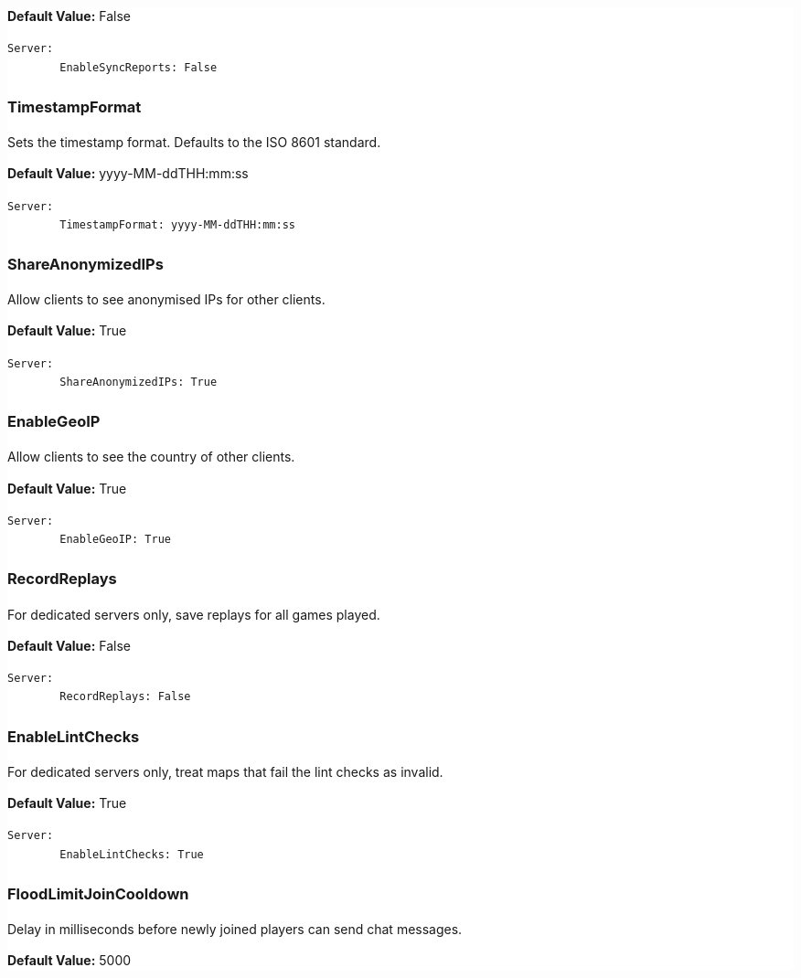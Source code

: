 **Default Value:** False

```miniyaml
Server:
        EnableSyncReports: False
```
### TimestampFormat
Sets the timestamp format. Defaults to the ISO 8601 standard.

**Default Value:** yyyy-MM-ddTHH:mm:ss

```miniyaml
Server:
        TimestampFormat: yyyy-MM-ddTHH:mm:ss
```
### ShareAnonymizedIPs
Allow clients to see anonymised IPs for other clients.

**Default Value:** True

```miniyaml
Server:
        ShareAnonymizedIPs: True
```
### EnableGeoIP
Allow clients to see the country of other clients.

**Default Value:** True

```miniyaml
Server:
        EnableGeoIP: True
```
### RecordReplays
For dedicated servers only, save replays for all games played.

**Default Value:** False

```miniyaml
Server:
        RecordReplays: False
```
### EnableLintChecks
For dedicated servers only, treat maps that fail the lint checks as invalid.

**Default Value:** True

```miniyaml
Server:
        EnableLintChecks: True
```
### FloodLimitJoinCooldown
Delay in milliseconds before newly joined players can send chat messages.

**Default Value:** 5000
